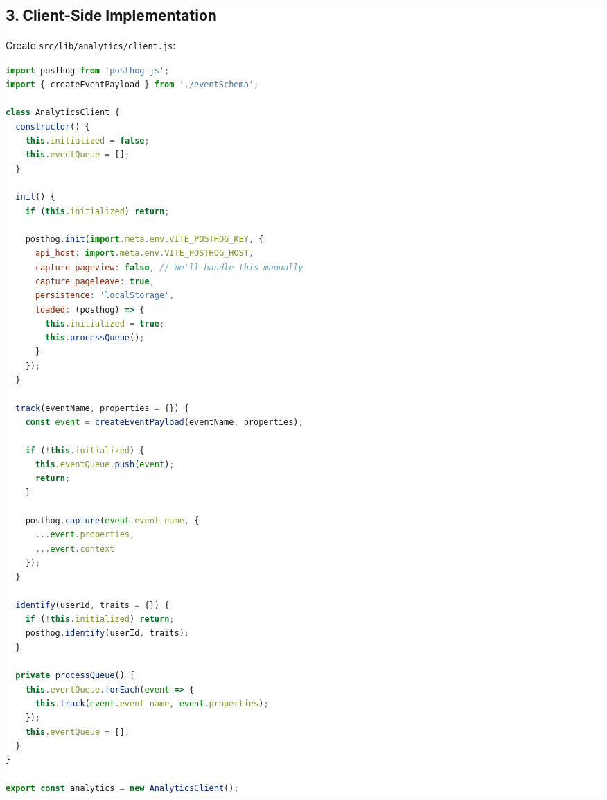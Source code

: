 ## 3. Client-Side Implementation

Create `src/lib/analytics/client.js`:

```javascript
import posthog from 'posthog-js';
import { createEventPayload } from './eventSchema';

class AnalyticsClient {
  constructor() {
    this.initialized = false;
    this.eventQueue = [];
  }

  init() {
    if (this.initialized) return;
    
    posthog.init(import.meta.env.VITE_POSTHOG_KEY, {
      api_host: import.meta.env.VITE_POSTHOG_HOST,
      capture_pageview: false, // We'll handle this manually
      capture_pageleave: true,
      persistence: 'localStorage',
      loaded: (posthog) => {
        this.initialized = true;
        this.processQueue();
      }
    });
  }

  track(eventName, properties = {}) {
    const event = createEventPayload(eventName, properties);
    
    if (!this.initialized) {
      this.eventQueue.push(event);
      return;
    }

    posthog.capture(event.event_name, {
      ...event.properties,
      ...event.context
    });
  }

  identify(userId, traits = {}) {
    if (!this.initialized) return;
    posthog.identify(userId, traits);
  }

  private processQueue() {
    this.eventQueue.forEach(event => {
      this.track(event.event_name, event.properties);
    });
    this.eventQueue = [];
  }
}

export const analytics = new AnalyticsClient();
```
